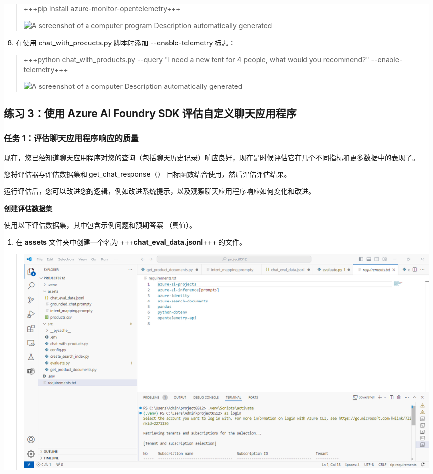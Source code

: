 > +++pip install azure-monitor-opentelemetry+++
>
> ![A screenshot of a computer program Description automatically
> generated](./media/image86.png)

8.  在使用 chat_with_products.py 脚本时添加 --enable-telemetry 标志：

> +++python chat_with_products.py --query "I need a new tent for 4
> people, what would you recommend?" --enable-telemetry+++
>
> ![A screenshot of a computer Description automatically
> generated](./media/image87.png)

## 练习 3：使用 Azure AI Foundry SDK 评估自定义聊天应用程序

### 任务 1：评估聊天应用程序响应的质量

现在，您已经知道聊天应用程序对您的查询（包括聊天历史记录）响应良好，现在是时候评估它在几个不同指标和更多数据中的表现了。

您将评估器与评估数据集和 get_chat_response（）
目标函数结合使用，然后评估评估结果。

运行评估后，您可以改进您的逻辑，例如改进系统提示，以及观察聊天应用程序响应如何变化和改进。

**创建评估数据集**

使用以下评估数据集，其中包含示例问题和预期答案 （真值）。

1.  在 **assets** 文件夹中创建一个名为 +++**chat_eval_data.jsonl**+++
    的文件。

> ![](./media/image88.png)
